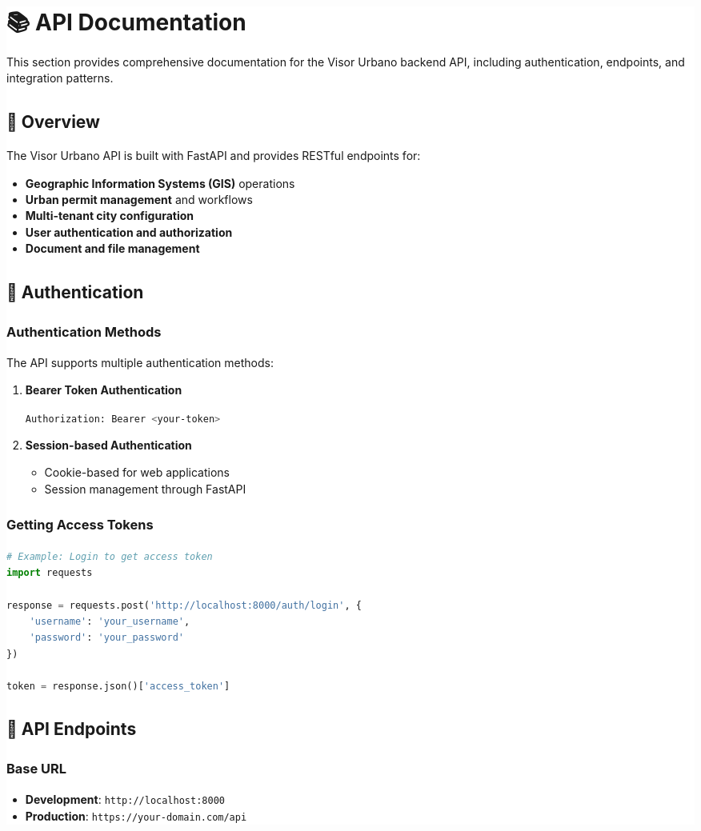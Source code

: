 # 📚 API Documentation

This section provides comprehensive documentation for the Visor Urbano backend API, including authentication, endpoints, and integration patterns.

## 🎯 Overview

The Visor Urbano API is built with FastAPI and provides RESTful endpoints for:

- **Geographic Information Systems (GIS)** operations
- **Urban permit management** and workflows
- **Multi-tenant city configuration**
- **User authentication and authorization**
- **Document and file management**

## 🔐 Authentication

### Authentication Methods

The API supports multiple authentication methods:

1. **Bearer Token Authentication**

   ```bash
   Authorization: Bearer <your-token>
   ```

2. **Session-based Authentication**
   - Cookie-based for web applications
   - Session management through FastAPI

### Getting Access Tokens

```python
# Example: Login to get access token
import requests

response = requests.post('http://localhost:8000/auth/login', {
    'username': 'your_username',
    'password': 'your_password'
})

token = response.json()['access_token']
```

## 📡 API Endpoints

### Base URL

- **Development**: `http://localhost:8000`
- **Production**: `https://your-domain.com/api`
